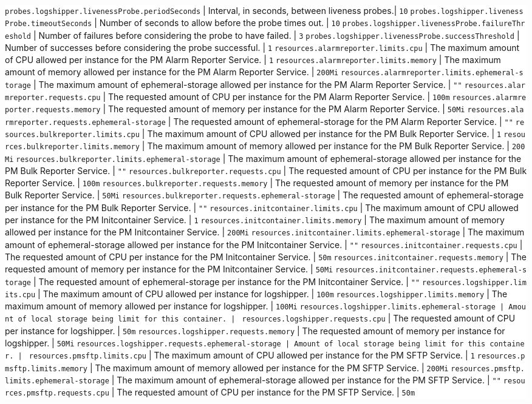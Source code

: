 `probes.logshipper.livenessProbe.periodSeconds` | Interval, in seconds, between liveness probes.| `10`
`probes.logshipper.livenessProbe.timeoutSeconds` | Number of seconds to allow before the probe times out. | `10`
`probes.logshipper.livenessProbe.failureThreshold` | Number of failures before considering the probe to have failed. | `3`
`probes.logshipper.livenessProbe.successThreshold` | Number of successes before considering the probe successful. | `1`
`resources.alarmreporter.limits.cpu` | The maximum amount of CPU allowed per instance for the PM Alarm Reporter Service. | `1`
`resources.alarmreporter.limits.memory` | The maximum amount of memory allowed per instance for the PM Alarm Reporter Service. | `200Mi`
`resources.alarmreporter.limits.ephemeral-storage` | The maximum amount of ephemeral-storage allowed per instance for the PM Alarm Reporter Service. | `""`
`resources.alarmreporter.requests.cpu` | The requested amount of CPU per instance for the PM Alarm Reporter Service. | `100m`
`resources.alarmreporter.requests.memory` | The requested amount of memory per instance for the PM Alarm Reporter Service. | `50Mi`
`resources.alarmreporter.requests.ephemeral-storage` | The requested amount of ephemeral-storage for the PM Alarm Reporter Service. | `""`
`resources.bulkreporter.limits.cpu` | The maximum amount of CPU allowed per instance for the PM Bulk Reporter Service. | `1`
`resources.bulkreporter.limits.memory` | The maximum amount of memory allowed per instance for the PM Bulk Reporter Service. | `200Mi`
`resources.bulkreporter.limits.ephemeral-storage` | The maximum amount of ephemeral-storage allowed per instance for the PM Bulk Reporter Service. | `""`
`resources.bulkreporter.requests.cpu` | The requested amount of CPU per instance for the PM Bulk Reporter Service. | `100m`
`resources.bulkreporter.requests.memory` | The requested amount of memory per instance for the PM Bulk Reporter Service. | `50Mi`
`resources.bulkreporter.requests.ephemeral-storage` | The requested amount of ephemeral-storage per instance for the PM Bulk Reporter Service. | `""`
`resources.initcontainer.limits.cpu` | The maximum amount of CPU allowed per instance for the PM Initcontainer Service. | `1`
`resources.initcontainer.limits.memory` | The maximum amount of memory allowed per instance for the PM Initcontainer Service. | `200Mi`
`resources.initcontainer.limits.ephemeral-storage` | The maximum amount of ephemeral-storage allowed per instance for the PM Initcontainer Service. | `""`
`resources.initcontainer.requests.cpu` | The requested amount of CPU per instance for the PM Initcontainer Service. | `50m`
`resources.initcontainer.requests.memory` | The requested amount of memory per instance for the PM Initcontainer Service. | `50Mi`
`resources.initcontainer.requests.ephemeral-storage` | The requested amount of ephemeral-storage per instance for the PM Initcontainer Service. | `""`
`resources.logshipper.limits.cpu` | The maximum amount of CPU allowed per instance for logshipper. | `100m`
`resources.logshipper.limits.memory` | The maximum amount of memory allowed per instance for logshipper. | `100Mi`
`resources.logshipper.limits.ephemeral-storage | Amount of local storage being limit for this container. | `
`resources.logshipper.requests.cpu` | The requested amount of CPU per instance for logshipper. | `50m`
`resources.logshipper.requests.memory` | The requested amount of memory per instance for logshipper. | `50Mi`
`resources.logshipper.requests.ephemeral-storage | Amount of local storage being limit for this container. | `
`resources.pmsftp.limits.cpu` | The maximum amount of CPU allowed per instance for the PM SFTP Service. | `1`
`resources.pmsftp.limits.memory` | The maximum amount of memory allowed per instance for the PM SFTP Service. | `200Mi`
`resources.pmsftp.limits.ephemeral-storage` | The maximum amount of ephemeral-storage allowed per instance for the PM SFTP Service. | `""`
`resources.pmsftp.requests.cpu` | The requested amount of CPU per instance for the PM SFTP Service. | `50m`